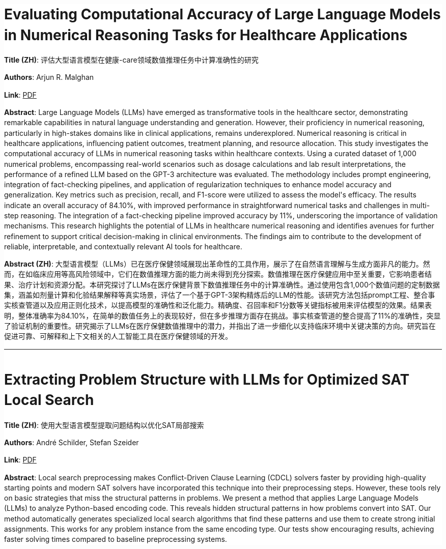 # Evaluating Computational Accuracy of Large Language Models in Numerical Reasoning Tasks for Healthcare Applications 

**Title (ZH)**: 评估大型语言模型在健康-care领域数值推理任务中计算准确性的研究 

**Authors**: Arjun R. Malghan  

**Link**: [PDF](https://arxiv.org/pdf/2501.13936)  

**Abstract**: Large Language Models (LLMs) have emerged as transformative tools in the healthcare sector, demonstrating remarkable capabilities in natural language understanding and generation. However, their proficiency in numerical reasoning, particularly in high-stakes domains like in clinical applications, remains underexplored. Numerical reasoning is critical in healthcare applications, influencing patient outcomes, treatment planning, and resource allocation. This study investigates the computational accuracy of LLMs in numerical reasoning tasks within healthcare contexts. Using a curated dataset of 1,000 numerical problems, encompassing real-world scenarios such as dosage calculations and lab result interpretations, the performance of a refined LLM based on the GPT-3 architecture was evaluated. The methodology includes prompt engineering, integration of fact-checking pipelines, and application of regularization techniques to enhance model accuracy and generalization. Key metrics such as precision, recall, and F1-score were utilized to assess the model's efficacy. The results indicate an overall accuracy of 84.10%, with improved performance in straightforward numerical tasks and challenges in multi-step reasoning. The integration of a fact-checking pipeline improved accuracy by 11%, underscoring the importance of validation mechanisms. This research highlights the potential of LLMs in healthcare numerical reasoning and identifies avenues for further refinement to support critical decision-making in clinical environments. The findings aim to contribute to the development of reliable, interpretable, and contextually relevant AI tools for healthcare. 

**Abstract (ZH)**: 大型语言模型（LLMs）已在医疗保健领域展现出革命性的工具作用，展示了在自然语言理解与生成方面非凡的能力。然而，在如临床应用等高风险领域中，它们在数值推理方面的能力尚未得到充分探索。数值推理在医疗保健应用中至关重要，它影响患者结果、治疗计划和资源分配。本研究探讨了LLMs在医疗保健背景下数值推理任务中的计算准确性。通过使用包含1,000个数值问题的定制数据集，涵盖如剂量计算和化验结果解释等真实场景，评估了一个基于GPT-3架构精炼后的LLM的性能。该研究方法包括prompt工程、整合事实核查管道以及应用正则化技术，以提高模型的准确性和泛化能力。精确度、召回率和F1分数等关键指标被用来评估模型的效果。结果表明，整体准确率为84.10%，在简单的数值任务上的表现较好，但在多步推理方面存在挑战。事实核查管道的整合提高了11%的准确性，突显了验证机制的重要性。研究揭示了LLMs在医疗保健数值推理中的潜力，并指出了进一步细化以支持临床环境中关键决策的方向。研究旨在促进可靠、可解释和上下文相关的人工智能工具在医疗保健领域的开发。 

---
# Extracting Problem Structure with LLMs for Optimized SAT Local Search 

**Title (ZH)**: 使用大型语言模型提取问题结构以优化SAT局部搜索 

**Authors**: André Schilder, Stefan Szeider  

**Link**: [PDF](https://arxiv.org/pdf/2501.14630)  

**Abstract**: Local search preprocessing makes Conflict-Driven Clause Learning (CDCL) solvers faster by providing high-quality starting points and modern SAT solvers have incorporated this technique into their preprocessing steps. However, these tools rely on basic strategies that miss the structural patterns in problems. We present a method that applies Large Language Models (LLMs) to analyze Python-based encoding code. This reveals hidden structural patterns in how problems convert into SAT. Our method automatically generates specialized local search algorithms that find these patterns and use them to create strong initial assignments. This works for any problem instance from the same encoding type. Our tests show encouraging results, achieving faster solving times compared to baseline preprocessing systems. 
